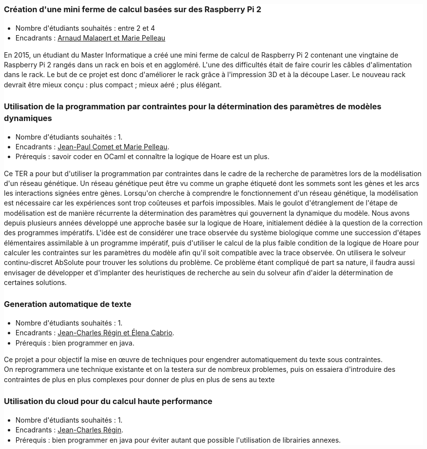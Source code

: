 ### Création d'une mini ferme de calcul basées sur des Raspberry Pi 2
 - Nombre d'étudiants souhaités : entre 2 et 4
 - Encadrants : [Arnaud Malapert et Marie Pelleau](mailto:arnaud.malapert@unice.fr,marie.pelleau@unice.fr)

En 2015, un étudiant du Master Informatique a créé une mini ferme de calcul de Raspberry Pi 2 contenant une vingtaine de Raspberry Pi 2 rangés dans un rack en bois et en aggloméré. L'une des difficultés était de faire courir les câbles d'alimentation dans le rack.
Le but de ce projet est donc d'améliorer le rack grâce à l'impression 3D et à la découpe Laser. Le nouveau rack devrait être mieux conçu : plus compact ; mieux aéré ;  plus élégant.


### Utilisation de la programmation par contraintes pour la détermination des paramètres de modèles dynamiques
 - Nombre d'étudiants souhaités : 1.
 - Encadrants : [Jean-Paul Comet et Marie Pelleau](mailto:comet@unice.fr,marie.pelleau@unice.fr).
 - Prérequis : savoir coder en OCaml et connaître la logique de Hoare est un plus.

Ce TER a pour but d'utiliser la programmation par contraintes dans le cadre de la recherche de paramètres lors de la modélisation d'un réseau génétique.
Un réseau génétique peut être vu comme un graphe étiqueté dont les sommets sont les gènes et les arcs les interactions signées entre gènes. Lorsqu'on cherche à comprendre le fonctionnement d'un réseau génétique, la modélisation est nécessaire car les expériences sont trop coûteuses et parfois impossibles. Mais le goulot d'étranglement de l'étape de modélisation est de manière récurrente la détermination des paramètres qui gouvernent la dynamique du modèle.
Nous avons depuis plusieurs années développé une approche basée sur la logique de Hoare, initialement dédiée à la question de la correction des programmes impératifs. L'idée est de considérer une trace observée du système biologique comme une succession d'étapes élémentaires assimilable à un programme impératif, puis d'utiliser le calcul de la plus faible condition de la logique de Hoare pour calculer les contraintes sur les paramètres du modèle afin qu'il soit compatible avec la trace observée.
On utilisera le solveur continu-discret AbSolute pour trouver les solutions du problème. Ce problème étant compliqué de part sa nature, il faudra aussi envisager de développer et d'implanter des heuristiques de recherche au sein du solveur afin d'aider la détermination de certaines solutions.


### Generation automatique de texte ###
 - Nombre d'étudiants souhaités : 1.
 - Encadrants : [Jean-Charles Régin et Élena Cabrio](mailto:jcregin@gmail.com,elena.cabrio@unice.fr).
 - Prérequis : bien programmer en java.


Ce projet a pour objectif la mise en œuvre de techniques pour engendrer automatiquement du texte sous contraintes.  
On reprogrammera une technique existante et on la testera sur de nombreux problemes, puis on essaiera d'introduire des contraintes de plus en plus complexes pour donner de plus en plus de sens au texte

### Utilisation du cloud pour du calcul haute performance ###
 - Nombre d'étudiants souhaités : 1.
 - Encadrants : [Jean-Charles Régin](mailto:jcregin@gmail.com).
 - Prérequis : bien programmer en java pour éviter autant que possible l'utilisation de librairies annexes.

